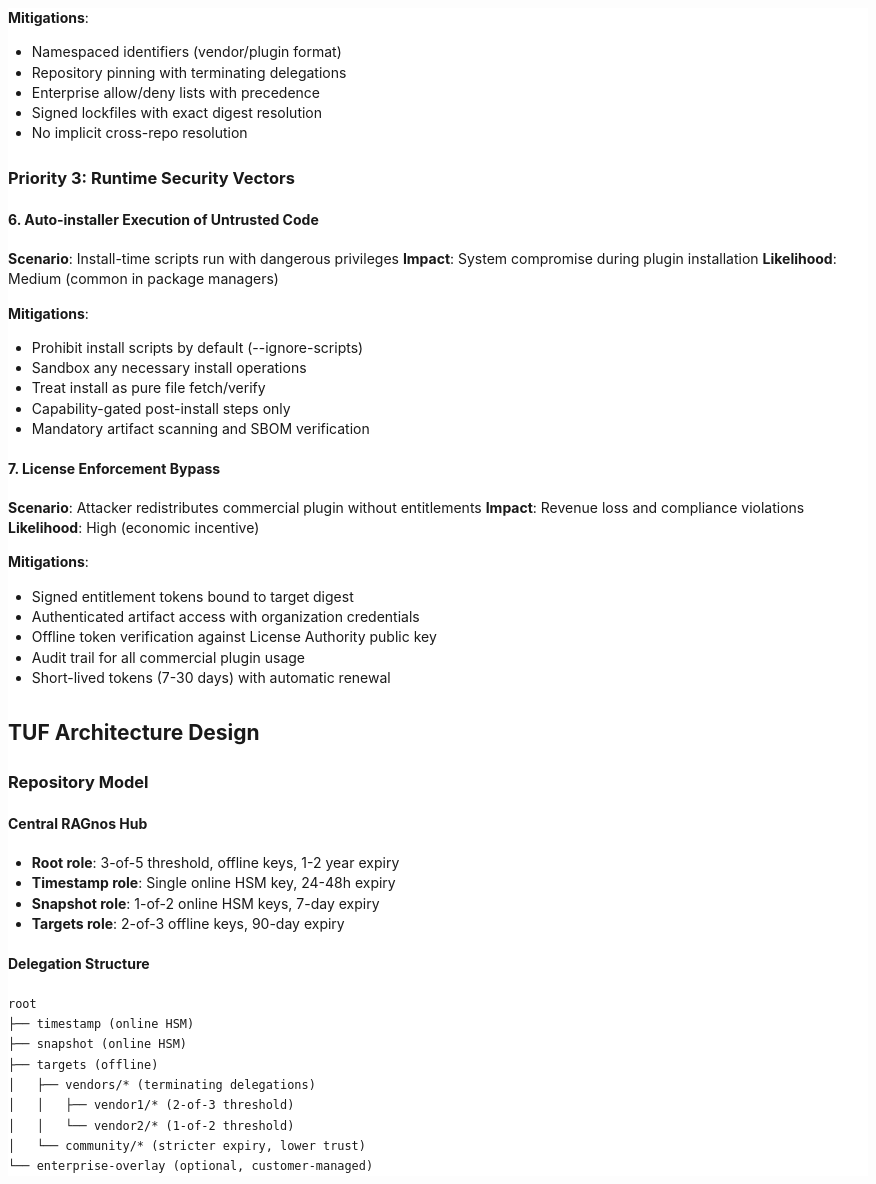 **Mitigations**:
- Namespaced identifiers (vendor/plugin format)
- Repository pinning with terminating delegations
- Enterprise allow/deny lists with precedence
- Signed lockfiles with exact digest resolution
- No implicit cross-repo resolution

### Priority 3: Runtime Security Vectors

#### 6. Auto-installer Execution of Untrusted Code
**Scenario**: Install-time scripts run with dangerous privileges
**Impact**: System compromise during plugin installation
**Likelihood**: Medium (common in package managers)

**Mitigations**:
- Prohibit install scripts by default (--ignore-scripts)
- Sandbox any necessary install operations
- Treat install as pure file fetch/verify
- Capability-gated post-install steps only
- Mandatory artifact scanning and SBOM verification

#### 7. License Enforcement Bypass
**Scenario**: Attacker redistributes commercial plugin without entitlements
**Impact**: Revenue loss and compliance violations
**Likelihood**: High (economic incentive)

**Mitigations**:
- Signed entitlement tokens bound to target digest
- Authenticated artifact access with organization credentials
- Offline token verification against License Authority public key
- Audit trail for all commercial plugin usage
- Short-lived tokens (7-30 days) with automatic renewal

## TUF Architecture Design

### Repository Model

#### Central RAGnos Hub
- **Root role**: 3-of-5 threshold, offline keys, 1-2 year expiry
- **Timestamp role**: Single online HSM key, 24-48h expiry  
- **Snapshot role**: 1-of-2 online HSM keys, 7-day expiry
- **Targets role**: 2-of-3 offline keys, 90-day expiry

#### Delegation Structure
```
root
├── timestamp (online HSM)
├── snapshot (online HSM) 
├── targets (offline)
│   ├── vendors/* (terminating delegations)
│   │   ├── vendor1/* (2-of-3 threshold)
│   │   └── vendor2/* (1-of-2 threshold)
│   └── community/* (stricter expiry, lower trust)
└── enterprise-overlay (optional, customer-managed)
```
